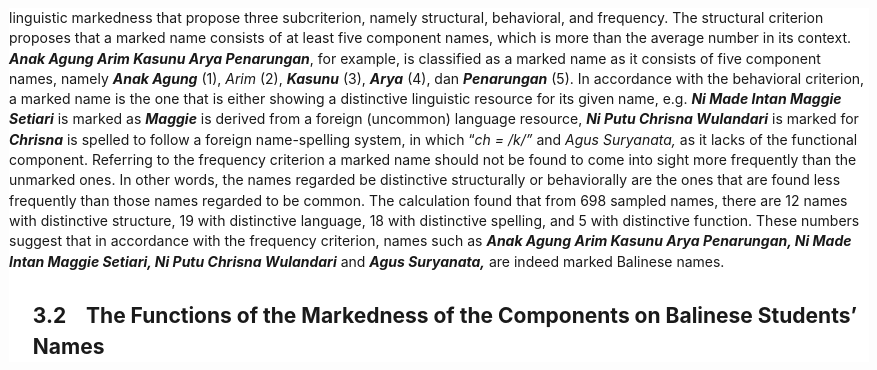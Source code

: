<p><span class="font3">linguistic markedness that propose three subcriterion, namely structural, behavioral, and frequency. The structural criterion proposes that a marked name consists of at least five component names, which is more than the average number in its context. </span><span class="font3" style="font-weight:bold;font-style:italic;">Anak Agung Arim Kasunu Arya Penarungan</span><span class="font3">, for example, is classified as a marked name as it consists of five component names, namely </span><span class="font3" style="font-weight:bold;font-style:italic;">Anak Agung</span><span class="font3"> (1), </span><span class="font3" style="font-style:italic;">Arim</span><span class="font3"> (2), </span><span class="font3" style="font-weight:bold;font-style:italic;">Kasunu</span><span class="font3"> (3), </span><span class="font3" style="font-weight:bold;font-style:italic;">Arya</span><span class="font3"> (4), dan </span><span class="font3" style="font-weight:bold;font-style:italic;">Penarungan</span><span class="font3"> (5). In accordance with the behavioral criterion, a marked name is the one that is either showing a distinctive linguistic resource for its given name, e.g. </span><span class="font3" style="font-weight:bold;font-style:italic;">Ni Made Intan Maggie Setiari</span><span class="font3"> is marked as </span><span class="font3" style="font-weight:bold;font-style:italic;">Maggie</span><span class="font3"> is derived from a foreign (uncommon) language resource, </span><span class="font3" style="font-weight:bold;font-style:italic;">Ni Putu Chrisna Wulandari</span><span class="font3"> is marked for </span><span class="font3" style="font-weight:bold;font-style:italic;">Chrisna</span><span class="font3"> is spelled to follow a foreign name-spelling system, in which “</span><span class="font3" style="font-style:italic;">ch = /k/”</span><span class="font3"> and </span><span class="font3" style="font-style:italic;">Agus Suryanata,</span><span class="font3"> as it lacks of the functional component. Referring to the frequency criterion a marked name should not be found to come into sight more frequently than the unmarked ones. In other words, the names regarded be distinctive structurally or behaviorally are the ones that are found less frequently than those names regarded to be common. The calculation found that from 698 sampled names, there are 12 names with distinctive structure, 19 with distinctive language, 18 with distinctive spelling, and 5 with distinctive function. These numbers suggest that in accordance with the frequency criterion, names such as </span><span class="font3" style="font-weight:bold;font-style:italic;">Anak Agung Arim Kasunu Arya Penarungan, Ni Made Intan Maggie Setiari, Ni Putu Chrisna Wulandari</span><span class="font3"> and </span><span class="font3" style="font-weight:bold;font-style:italic;">Agus Suryanata,</span><span class="font3"> are indeed marked Balinese names.</span></p>
<ul style="list-style:none;"><li>
<h2><a name="bookmark12"></a><span class="font3" style="font-weight:bold;"><a name="bookmark13"></a>3.2 &nbsp;&nbsp;&nbsp;The Functions of the Markedness of the Components on Balinese Students’ Names</span></h2></li></ul>